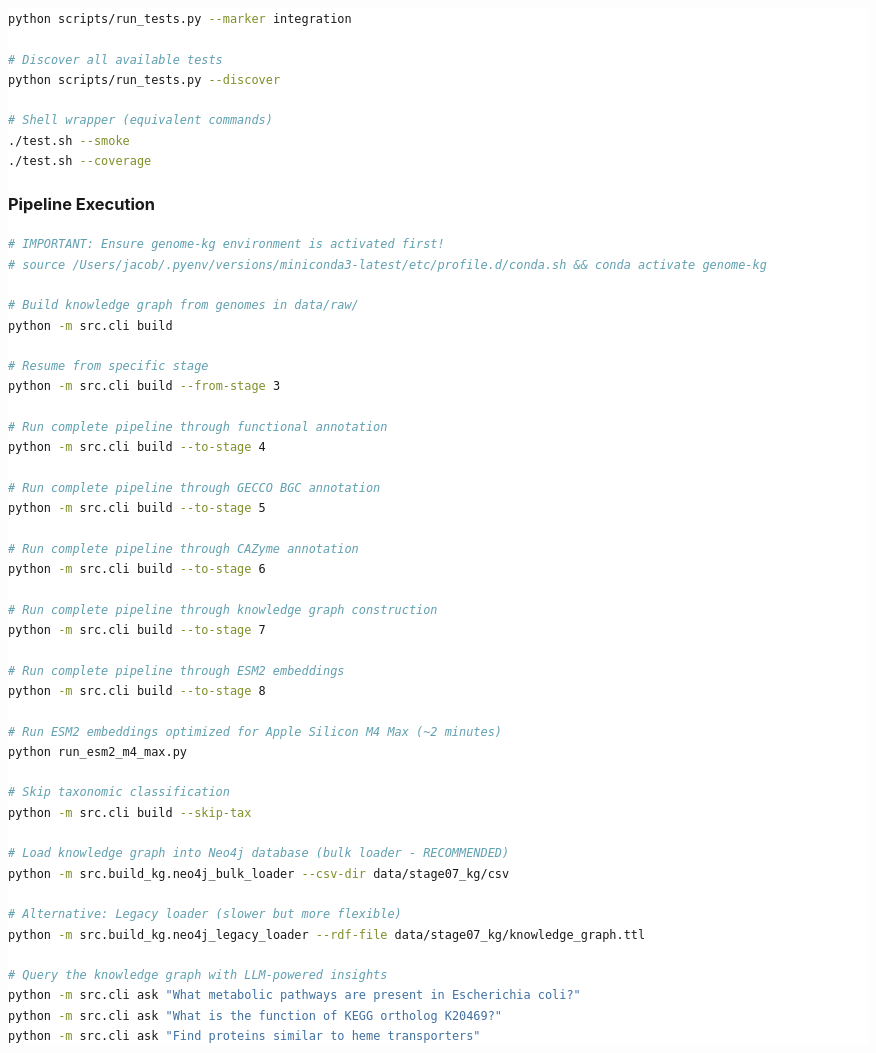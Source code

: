 ```bash
python scripts/run_tests.py --marker integration

# Discover all available tests
python scripts/run_tests.py --discover

# Shell wrapper (equivalent commands)
./test.sh --smoke
./test.sh --coverage
```

### Pipeline Execution
```bash
# IMPORTANT: Ensure genome-kg environment is activated first!
# source /Users/jacob/.pyenv/versions/miniconda3-latest/etc/profile.d/conda.sh && conda activate genome-kg

# Build knowledge graph from genomes in data/raw/
python -m src.cli build

# Resume from specific stage
python -m src.cli build --from-stage 3

# Run complete pipeline through functional annotation
python -m src.cli build --to-stage 4

# Run complete pipeline through GECCO BGC annotation
python -m src.cli build --to-stage 5

# Run complete pipeline through CAZyme annotation
python -m src.cli build --to-stage 6

# Run complete pipeline through knowledge graph construction
python -m src.cli build --to-stage 7

# Run complete pipeline through ESM2 embeddings
python -m src.cli build --to-stage 8

# Run ESM2 embeddings optimized for Apple Silicon M4 Max (~2 minutes)
python run_esm2_m4_max.py

# Skip taxonomic classification
python -m src.cli build --skip-tax

# Load knowledge graph into Neo4j database (bulk loader - RECOMMENDED)
python -m src.build_kg.neo4j_bulk_loader --csv-dir data/stage07_kg/csv

# Alternative: Legacy loader (slower but more flexible)
python -m src.build_kg.neo4j_legacy_loader --rdf-file data/stage07_kg/knowledge_graph.ttl

# Query the knowledge graph with LLM-powered insights
python -m src.cli ask "What metabolic pathways are present in Escherichia coli?"
python -m src.cli ask "What is the function of KEGG ortholog K20469?"
python -m src.cli ask "Find proteins similar to heme transporters"
```
